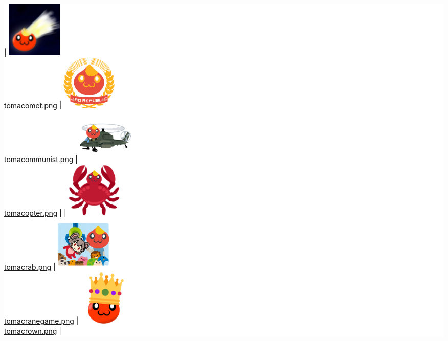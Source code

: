 | <a href="icons/tomacomet.png"><img src="icons/tomacomet.png" title="tomacomet.png" alt="tomacomet.png" width="100px" /><br>tomacomet.png</a> | <a href="icons/tomacommunist.png"><img src="icons/tomacommunist.png" title="tomacommunist.png" alt="tomacommunist.png" width="100px" /><br>tomacommunist.png</a> | <a href="icons/tomacopter.png"><img src="icons/tomacopter.png" title="tomacopter.png" alt="tomacopter.png" width="100px" /><br>tomacopter.png</a> |
| <a href="icons/tomacrab.png"><img src="icons/tomacrab.png" title="tomacrab.png" alt="tomacrab.png" width="100px" /><br>tomacrab.png</a> | <a href="icons/tomacranegame.png"><img src="icons/tomacranegame.png" title="tomacranegame.png" alt="tomacranegame.png" width="100px" /><br>tomacranegame.png</a> | <a href="icons/tomacrown.png"><img src="icons/tomacrown.png" title="tomacrown.png" alt="tomacrown.png" width="100px" /><br>tomacrown.png</a> |